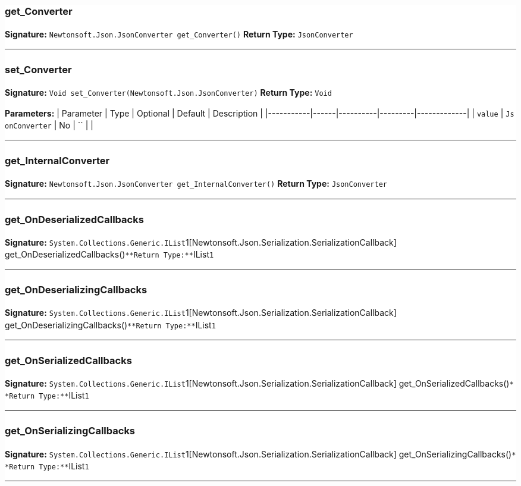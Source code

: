 
### get_Converter

**Signature:** `Newtonsoft.Json.JsonConverter get_Converter()`
**Return Type:** `JsonConverter`

---

### set_Converter

**Signature:** `Void set_Converter(Newtonsoft.Json.JsonConverter)`
**Return Type:** `Void`

**Parameters:**
| Parameter | Type | Optional | Default | Description |
|-----------|------|----------|---------|-------------|
| `value` | `JsonConverter` | No | `` |  |

---

### get_InternalConverter

**Signature:** `Newtonsoft.Json.JsonConverter get_InternalConverter()`
**Return Type:** `JsonConverter`

---

### get_OnDeserializedCallbacks

**Signature:** `System.Collections.Generic.IList`1[Newtonsoft.Json.Serialization.SerializationCallback] get_OnDeserializedCallbacks()`
**Return Type:** `IList`1`

---

### get_OnDeserializingCallbacks

**Signature:** `System.Collections.Generic.IList`1[Newtonsoft.Json.Serialization.SerializationCallback] get_OnDeserializingCallbacks()`
**Return Type:** `IList`1`

---

### get_OnSerializedCallbacks

**Signature:** `System.Collections.Generic.IList`1[Newtonsoft.Json.Serialization.SerializationCallback] get_OnSerializedCallbacks()`
**Return Type:** `IList`1`

---

### get_OnSerializingCallbacks

**Signature:** `System.Collections.Generic.IList`1[Newtonsoft.Json.Serialization.SerializationCallback] get_OnSerializingCallbacks()`
**Return Type:** `IList`1`

---